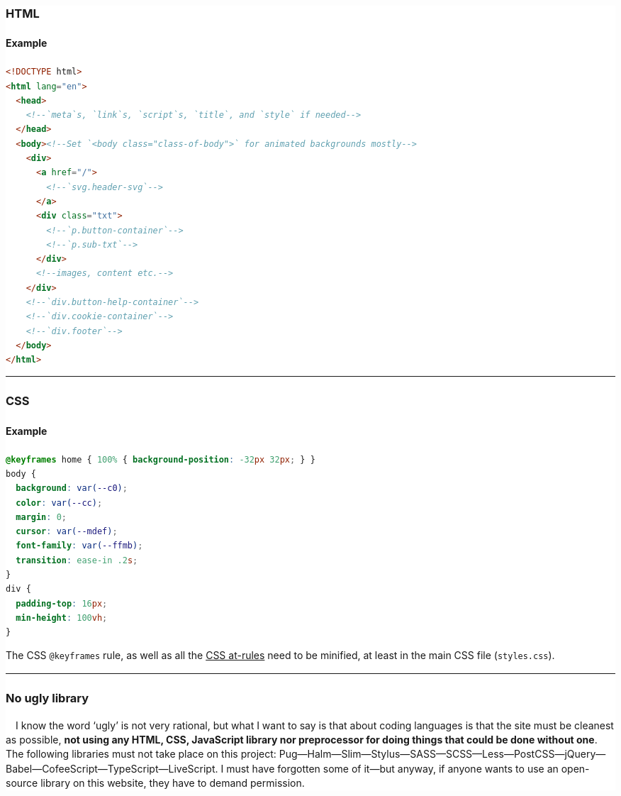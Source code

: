 ### HTML
#### Example
```html
<!DOCTYPE html>
<html lang="en">
  <head>
    <!--`meta`s, `link`s, `script`s, `title`, and `style` if needed-->
  </head>
  <body><!--Set `<body class="class-of-body">` for animated backgrounds mostly-->
    <div>
      <a href="/">
        <!--`svg.header-svg`-->
      </a>
      <div class="txt">
        <!--`p.button-container`-->
        <!--`p.sub-txt`-->
      </div>
      <!--images, content etc.-->
    </div>
    <!--`div.button-help-container`-->
    <!--`div.cookie-container`-->
    <!--`div.footer`-->
  </body>
</html>
```
---
### CSS
#### Example
```css
@keyframes home { 100% { background-position: -32px 32px; } }
body {
  background: var(--c0);
  color: var(--cc);
  margin: 0;
  cursor: var(--mdef);
  font-family: var(--ffmb);
  transition: ease-in .2s;
}
div {
  padding-top: 16px;
  min-height: 100vh;
}
```
The CSS `@keyframes` rule, as well as all the [CSS at-rules](https://developer.mozilla.org/en-US/docs/Web/CSS/At-rule) need to be minified, at least in the main CSS file (`styles.css`).

---
### No ugly library
&emsp;I know the word ‘ugly’ is not very rational, but what I want to say is that about coding languages is that the site must be cleanest as possible, **not using any HTML, CSS, JavaScript library nor preprocessor for doing things that could be done without one**. The following libraries must not take place on this project: Pug—Halm—Slim—Stylus—SASS—SCSS—Less—PostCSS—jQuery—Babel—CofeeScript—TypeScript—LiveScript. I must have forgotten some of it—but anyway, if anyone wants to use an open-source library on this website, they have to demand permission.
